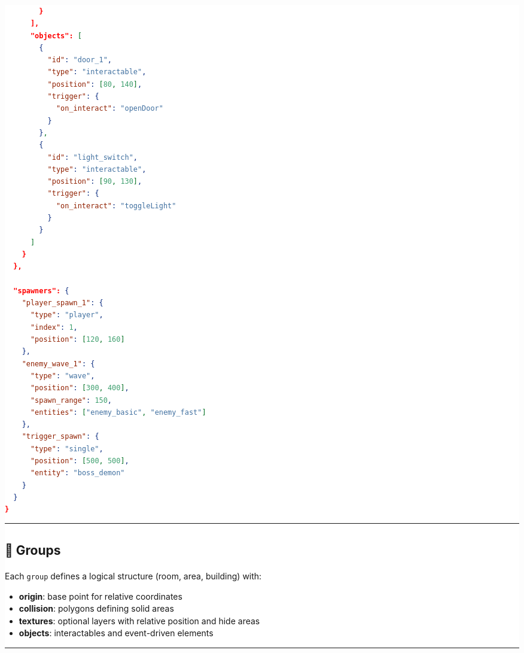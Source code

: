 ```json
        }
      ],
      "objects": [
        {
          "id": "door_1",
          "type": "interactable",
          "position": [80, 140],
          "trigger": {
            "on_interact": "openDoor"
          }
        },
        {
          "id": "light_switch",
          "type": "interactable",
          "position": [90, 130],
          "trigger": {
            "on_interact": "toggleLight"
          }
        }
      ]
    }
  },

  "spawners": {
    "player_spawn_1": {
      "type": "player",
      "index": 1,
      "position": [120, 160]
    },
    "enemy_wave_1": {
      "type": "wave",
      "position": [300, 400],
      "spawn_range": 150,
      "entities": ["enemy_basic", "enemy_fast"]
    },
    "trigger_spawn": {
      "type": "single",
      "position": [500, 500],
      "entity": "boss_demon"
    }
  }
}
```

---

## 🧱 Groups

Each `group` defines a logical structure (room, area, building) with:

* **origin**: base point for relative coordinates
* **collision**: polygons defining solid areas
* **textures**: optional layers with relative position and hide areas
* **objects**: interactables and event-driven elements

---